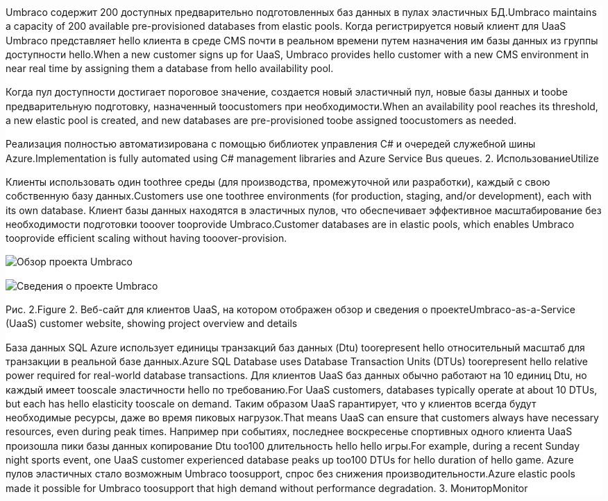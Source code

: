    <span data-ttu-id="54bf5-121">Umbraco содержит 200 доступных предварительно подготовленных баз данных в пулах эластичных БД.</span><span class="sxs-lookup"><span data-stu-id="54bf5-121">Umbraco maintains a capacity of 200 available pre-provisioned databases from elastic pools.</span></span> <span data-ttu-id="54bf5-122">Когда регистрируется новый клиент для UaaS Umbraco представляет hello клиента в среде CMS почти в реальном времени путем назначения им базы данных из группы доступности hello.</span><span class="sxs-lookup"><span data-stu-id="54bf5-122">When a new customer signs up for UaaS, Umbraco provides hello customer with a new CMS environment in near real time by assigning them a database from hello availability pool.</span></span>
   
   <span data-ttu-id="54bf5-123">Когда пул доступности достигает пороговое значение, создается новый эластичный пул, новые базы данных и toobe предварительную подготовку, назначенный toocustomers при необходимости.</span><span class="sxs-lookup"><span data-stu-id="54bf5-123">When an availability pool reaches its threshold, a new elastic pool is created, and new databases are pre-provisioned toobe assigned toocustomers as needed.</span></span>
   
   <span data-ttu-id="54bf5-124">Реализация полностью автоматизирована с помощью библиотек управления C# и очередей служебной шины Azure.</span><span class="sxs-lookup"><span data-stu-id="54bf5-124">Implementation is fully automated using C# management libraries and Azure Service Bus queues.</span></span>
2. <span data-ttu-id="54bf5-125">Использование</span><span class="sxs-lookup"><span data-stu-id="54bf5-125">Utilize</span></span>
   
   <span data-ttu-id="54bf5-126">Клиенты использовать один toothree среды (для производства, промежуточной или разработки), каждый с свою собственную базу данных.</span><span class="sxs-lookup"><span data-stu-id="54bf5-126">Customers use one toothree environments (for production, staging, and/or development), each with its own database.</span></span> <span data-ttu-id="54bf5-127">Клиент базы данных находятся в эластичных пулов, что обеспечивает эффективное масштабирование без необходимости подготовки tooover tooprovide Umbraco.</span><span class="sxs-lookup"><span data-stu-id="54bf5-127">Customer databases are in elastic pools, which enables Umbraco tooprovide efficient scaling without having tooover-provision.</span></span>
   
   ![Обзор проекта Umbraco](./media/sql-database-implementation-umbraco/figure2.png)
   
   ![Сведения о проекте Umbraco](./media/sql-database-implementation-umbraco/figure3.png)
   
   <span data-ttu-id="54bf5-130">Рис. 2.</span><span class="sxs-lookup"><span data-stu-id="54bf5-130">Figure 2.</span></span> <span data-ttu-id="54bf5-131">Веб-сайт для клиентов UaaS, на котором отображен обзор и сведения о проекте</span><span class="sxs-lookup"><span data-stu-id="54bf5-131">Umbraco-as-a-Service (UaaS) customer website, showing project overview and details</span></span>
   
   <span data-ttu-id="54bf5-132">База данных SQL Azure использует единицы транзакций баз данных (Dtu) toorepresent hello относительный масштаб для транзакции в реальной базе данных.</span><span class="sxs-lookup"><span data-stu-id="54bf5-132">Azure SQL Database uses Database Transaction Units (DTUs) toorepresent hello relative power required for real-world database transactions.</span></span> <span data-ttu-id="54bf5-133">Для клиентов UaaS баз данных обычно работают на 10 единиц Dtu, но каждый имеет tooscale эластичности hello по требованию.</span><span class="sxs-lookup"><span data-stu-id="54bf5-133">For UaaS customers, databases typically operate at about 10 DTUs, but each has hello elasticity tooscale on demand.</span></span> <span data-ttu-id="54bf5-134">Таким образом UaaS гарантирует, что у клиентов всегда будут необходимые ресурсы, даже во время пиковых нагрузок.</span><span class="sxs-lookup"><span data-stu-id="54bf5-134">That means UaaS can ensure that customers always have necessary resources, even during peak times.</span></span> <span data-ttu-id="54bf5-135">Например при событиях, последнее воскресенье спортивных одного клиента UaaS произошла пики базы данных копирование Dtu too100 длительность hello hello игры.</span><span class="sxs-lookup"><span data-stu-id="54bf5-135">For example, during a recent Sunday night sports event, one UaaS customer experienced database peaks up too100 DTUs for hello duration of hello game.</span></span> <span data-ttu-id="54bf5-136">Azure пулов эластичных стало возможным Umbraco toosupport, спрос без снижения производительности.</span><span class="sxs-lookup"><span data-stu-id="54bf5-136">Azure elastic pools made it possible for Umbraco toosupport that high demand without performance degradation.</span></span>
3. <span data-ttu-id="54bf5-137">Монитор</span><span class="sxs-lookup"><span data-stu-id="54bf5-137">Monitor</span></span>
   